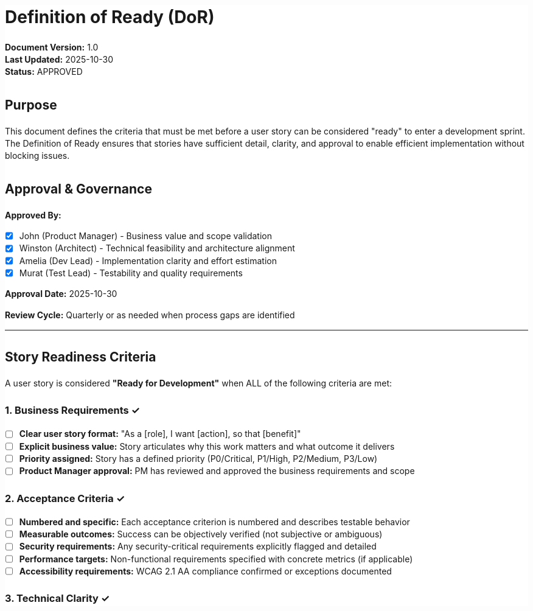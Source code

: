 # Definition of Ready (DoR)

**Document Version:** 1.0  
**Last Updated:** 2025-10-30  
**Status:** APPROVED

## Purpose

This document defines the criteria that must be met before a user story can be considered "ready" to enter a development sprint. The Definition of Ready ensures that stories have sufficient detail, clarity, and approval to enable efficient implementation without blocking issues.

## Approval & Governance

**Approved By:**
- [x] John (Product Manager) - Business value and scope validation
- [x] Winston (Architect) - Technical feasibility and architecture alignment
- [x] Amelia (Dev Lead) - Implementation clarity and effort estimation
- [x] Murat (Test Lead) - Testability and quality requirements

**Approval Date:** 2025-10-30

**Review Cycle:** Quarterly or as needed when process gaps are identified

---

## Story Readiness Criteria

A user story is considered **"Ready for Development"** when ALL of the following criteria are met:

### 1. Business Requirements ✓

- [ ] **Clear user story format:** "As a [role], I want [action], so that [benefit]"
- [ ] **Explicit business value:** Story articulates why this work matters and what outcome it delivers
- [ ] **Priority assigned:** Story has a defined priority (P0/Critical, P1/High, P2/Medium, P3/Low)
- [ ] **Product Manager approval:** PM has reviewed and approved the business requirements and scope

### 2. Acceptance Criteria ✓

- [ ] **Numbered and specific:** Each acceptance criterion is numbered and describes testable behavior
- [ ] **Measurable outcomes:** Success can be objectively verified (not subjective or ambiguous)
- [ ] **Security requirements:** Any security-critical requirements explicitly flagged and detailed
- [ ] **Performance targets:** Non-functional requirements specified with concrete metrics (if applicable)
- [ ] **Accessibility requirements:** WCAG 2.1 AA compliance confirmed or exceptions documented

### 3. Technical Clarity ✓
